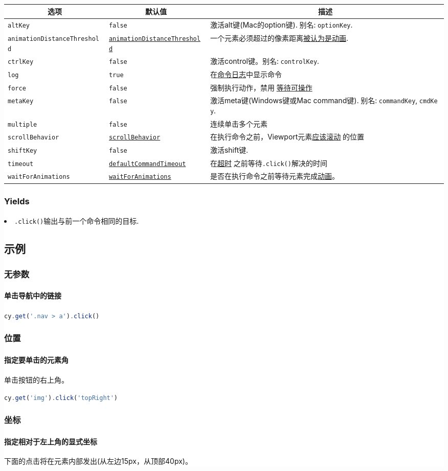 | 选项                          | 默认值                                                                         | 描述                                                                                                                                        |
| ---------------------------- | ------------------------------------------------------------------------------ | -------------------------------------------------------------------------------------------------------------------------------------------------- |
| `altKey`                     | `false`                                                                        | 激活alt键(Mac的option键). 别名: <code>optionKey</code>.                                                                       |
| `animationDistanceThreshold` | [`animationDistanceThreshold`](/guides/references/configuration#Actionability) | 一个元素必须超过的像素距离[被认为是动画](/guides/core-concepts/interacting-with-elements#Animations).  |
| `ctrlKey`                    | `false`                                                                        | 激活control键。别名: <code>controlKey</code>.                                                                                       |
| `log`                        | `true`                                                                         | 在[命令日志](/guides/core-concepts/test-runner#Command-Log)中显示命令                                                           |
| `force`                      | `false`                                                                        | 强制执行动作，禁用 [等待可操作](#Assertions)                                                                               |
| `metaKey`                    | `false`                                                                        | 激活meta键(Windows键或Mac command键). 别名: <code>commandKey</code>, <code>cmdKey</code>.                                |
| `multiple`                   | `false`                                                                        | 连续单击多个元素                                                                                                                   |
| `scrollBehavior`             | [`scrollBehavior`](/guides/references/configuration#Actionability)             | 在执行命令之前，Viewport元素[应该滚动](/guides/core-concepts/interacting-with-elements#Scrolling) 的位置 |
| `shiftKey`                   | `false`                                                                        | 激活shift键.                                                                                                                           |
| `timeout`                    | [`defaultCommandTimeout`](/guides/references/configuration#Timeouts)           | 在[超时](#Timeouts) 之前等待`.click()`解决的时间                                                                              |
| `waitForAnimations`          | [`waitForAnimations`](/guides/references/configuration#Actionability)          | 是否在执行命令之前等待元素完成[动画](/guides/core-concepts/interacting-with-elements#Animations)。       |

### Yields [<Icon name="question-circle"/>](/guides/core-concepts/introduction-to-cypress#Subject-Management)

<List><li>`.click()`输出与前一个命令相同的目标.</li></List>

## 示例

### 无参数

#### 单击导航中的链接

```javascript
cy.get('.nav > a').click()
```

### 位置

#### 指定要单击的元素角

单击按钮的右上角。

```javascript
cy.get('img').click('topRight')
```

### 坐标

#### 指定相对于左上角的显式坐标

下面的点击将在元素内部发出(从左边15px，从顶部40px)。
